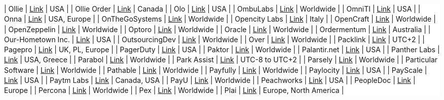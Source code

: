 | Ollie                       | [Link](https://www.myollie.com)                  | USA                              |
| Ollie Order                 | [Link](https://ollieorder.com/)                  | Canada                           |
| Olo                         | [Link](https://www.olo.com/)                     | USA                              |
| OmbuLabs                    | [Link](https://www.ombulabs.com/)                | Worldwide                        |
| OmniTI                      | [Link](https://omniti.com/)                      | USA                              |
| Onna                        | [Link](https://onna.com/)                        | USA, Europe                      |
| OnTheGoSystems               | [Link](https://onthegosystems.com/)           | Worldwide                             |
| Opencity Labs                | [Link](https://opencitylabs.it/)              | Italy                                 |
| OpenCraft                    | [Link](https://opencraft.com/)                | Worldwide                             |
| OpenZeppelin                 | [Link](https://openzeppelin.com/)             | Worldwide                             |
| Optoro                       | [Link](https://www.optoro.com/)               | Worldwide                             |
| Oracle                       | [Link](https://www.oracle.com/)               | Worldwide                             |
| Ordermentum                  | [Link](https://www.ordermentum.com/)          | Australia                             |
| Our-Hometown Inc.            | [Link](https://our-hometown.com/)             | USA                                   |
| OutsourcingDev               | [Link](https://www.outsourcingdev.com/)       | Worldwide                             |
| Over                         | [Link](https://www.madewithover.com/)         | Worldwide                             |
| Packlink                     | [Link](https://www.packlink.com/)             | UTC+2                                 |
| Pagepro                      | [Link](https://pagepro.co)                    | UK, PL, Europe                        |
| PagerDuty                    | [Link](https://pagerduty.com)                 | USA                                   |
| Paktor                       | [Link](https://www.gopaktor.com/)             | Worldwide                             |
| Palantir.net                 | [Link](https://www.palantir.net/)             | USA                                   |
| Panther Labs                 | [Link](https://runpanther.io/)                | USA, Greece                           |
| Parabol                      | [Link](https://www.parabol.co/)               | Worldwide                             |
| Park Assist                  | [Link](https://tech.parkassist.com)           | UTC-8 to UTC+2                        |
| Parsely                      | [Link](https://www.parse.ly/)                 | Worldwide                             |
| Particular Software          | [Link](https://particular.net)                | Worldwide                             |
| Pathable                     | [Link](https://pathable.com/)                 | Worldwide                             |
| Payfully                     | [Link](https://www.payfully.co)               | Worldwide                             |
| Paylocity                    | [Link](https://www.paylocity.com/)            | USA                                   |
| PayScale                     | [Link](https://www.payscale.com/)             | USA                                   |
| Paytm Labs                   | [Link](https://paytmlabs.com/)                | Canada, USA                           |
| PayU                         | [Link](https://corporate.payu.com)            | Worldwide                             |
| Peachworks                   | [Link](https://www.getbeyond.com/peachworks-restaurant-managementsoftware/) | USA     |
| PeopleDoc                    | [Link](https://www.people-doc.com)            | Europe                                |
| Percona                      | [Link](https://www.percona.com)               | Worldwide                             |
| Pex                          | [Link](https://pex.com)                       | Worldwide                             |
| Plai                         | [Link](https://plai.team)                     | Europe, North America                 |